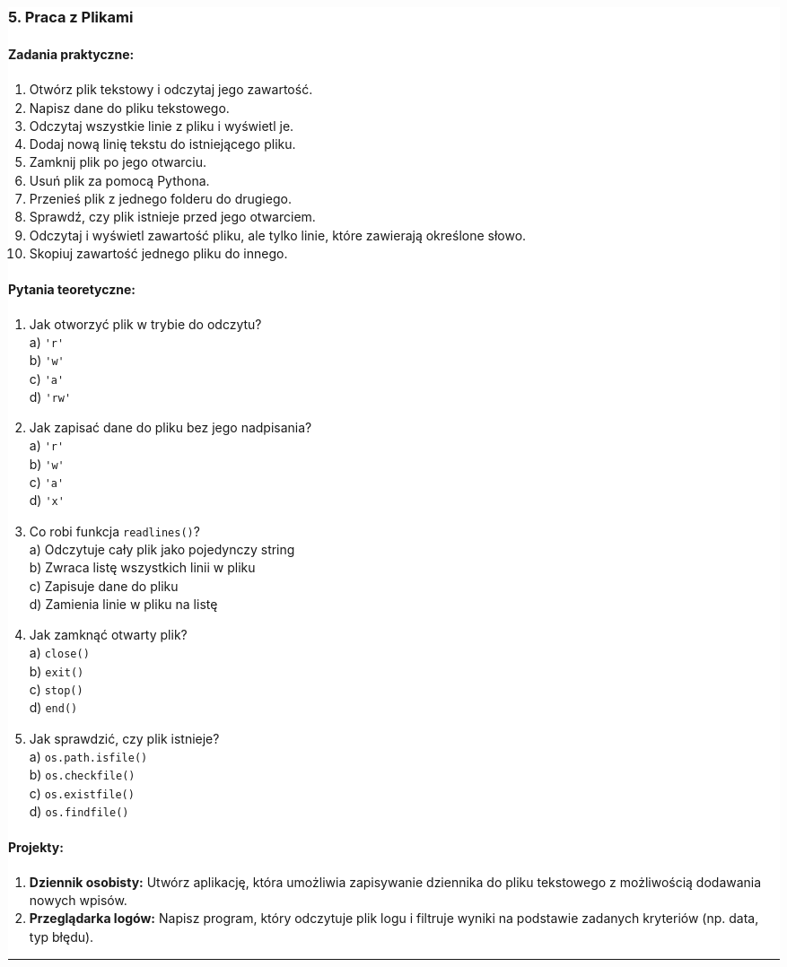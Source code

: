 
### 5. **Praca z Plikami**

#### Zadania praktyczne:

1. Otwórz plik tekstowy i odczytaj jego zawartość.
2. Napisz dane do pliku tekstowego.
3. Odczytaj wszystkie linie z pliku i wyświetl je.
4. Dodaj nową linię tekstu do istniejącego pliku.
5. Zamknij plik po jego otwarciu.
6. Usuń plik za pomocą Pythona.
7. Przenieś plik z jednego folderu do drugiego.
8. Sprawdź, czy plik istnieje przed jego otwarciem.
9. Odczytaj i wyświetl zawartość pliku, ale tylko linie, które zawierają określone słowo.
10. Skopiuj zawartość jednego pliku do innego.

#### Pytania teoretyczne:

1. Jak otworzyć plik w trybie do odczytu?  
   a) `'r'`  
   b) `'w'`  
   c) `'a'`  
   d) `'rw'`

2. Jak zapisać dane do pliku bez jego nadpisania?  
   a) `'r'`  
   b) `'w'`  
   c) `'a'`  
   d) `'x'`

3. Co robi funkcja `readlines()`?  
   a) Odczytuje cały plik jako pojedynczy string  
   b) Zwraca listę wszystkich linii w pliku  
   c) Zapisuje dane do pliku  
   d) Zamienia linie w pliku na listę

4. Jak zamknąć otwarty plik?  
   a) `close()`  
   b) `exit()`  
   c) `stop()`  
   d) `end()`

5. Jak sprawdzić, czy plik istnieje?  
   a) `os.path.isfile()`  
   b) `os.checkfile()`  
   c) `os.existfile()`  
   d) `os.findfile()`

#### Projekty:

1. **Dziennik osobisty:** Utwórz aplikację, która umożliwia zapisywanie dziennika do pliku tekstowego z możliwością dodawania nowych wpisów.
2. **Przeglądarka logów:** Napisz program, który odczytuje plik logu i filtruje wyniki na podstawie zadanych kryteriów (np. data, typ błędu).

---